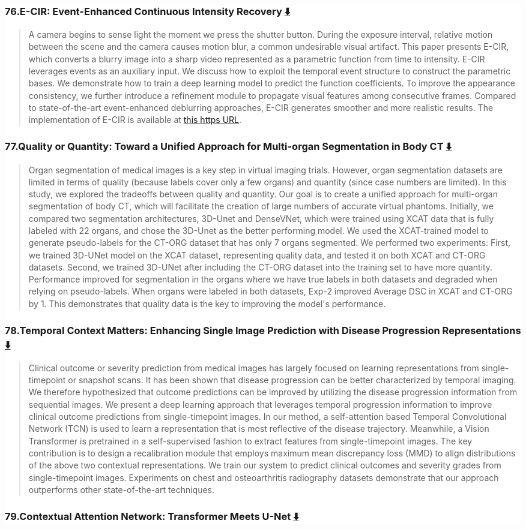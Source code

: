 ### 76.E-CIR: Event-Enhanced Continuous Intensity Recovery  [ :arrow_down: ](https://arxiv.org/pdf/2203.01935.pdf)
>  A camera begins to sense light the moment we press the shutter button. During the exposure interval, relative motion between the scene and the camera causes motion blur, a common undesirable visual artifact. This paper presents E-CIR, which converts a blurry image into a sharp video represented as a parametric function from time to intensity. E-CIR leverages events as an auxiliary input. We discuss how to exploit the temporal event structure to construct the parametric bases. We demonstrate how to train a deep learning model to predict the function coefficients. To improve the appearance consistency, we further introduce a refinement module to propagate visual features among consecutive frames. Compared to state-of-the-art event-enhanced deblurring approaches, E-CIR generates smoother and more realistic results. The implementation of E-CIR is available at <a class="link-external link-https" href="https://github.com/chensong1995/E-CIR" rel="external noopener nofollow">this https URL</a>.      
### 77.Quality or Quantity: Toward a Unified Approach for Multi-organ Segmentation in Body CT  [ :arrow_down: ](https://arxiv.org/pdf/2203.01934.pdf)
>  Organ segmentation of medical images is a key step in virtual imaging trials. However, organ segmentation datasets are limited in terms of quality (because labels cover only a few organs) and quantity (since case numbers are limited). In this study, we explored the tradeoffs between quality and quantity. Our goal is to create a unified approach for multi-organ segmentation of body CT, which will facilitate the creation of large numbers of accurate virtual phantoms. Initially, we compared two segmentation architectures, 3D-Unet and DenseVNet, which were trained using XCAT data that is fully labeled with 22 organs, and chose the 3D-Unet as the better performing model. We used the XCAT-trained model to generate pseudo-labels for the CT-ORG dataset that has only 7 organs segmented. We performed two experiments: First, we trained 3D-UNet model on the XCAT dataset, representing quality data, and tested it on both XCAT and CT-ORG datasets. Second, we trained 3D-UNet after including the CT-ORG dataset into the training set to have more quantity. Performance improved for segmentation in the organs where we have true labels in both datasets and degraded when relying on pseudo-labels. When organs were labeled in both datasets, Exp-2 improved Average DSC in XCAT and CT-ORG by 1. This demonstrates that quality data is the key to improving the model's performance.      
### 78.Temporal Context Matters: Enhancing Single Image Prediction with Disease Progression Representations  [ :arrow_down: ](https://arxiv.org/pdf/2203.01933.pdf)
>  Clinical outcome or severity prediction from medical images has largely focused on learning representations from single-timepoint or snapshot scans. It has been shown that disease progression can be better characterized by temporal imaging. We therefore hypothesized that outcome predictions can be improved by utilizing the disease progression information from sequential images. We present a deep learning approach that leverages temporal progression information to improve clinical outcome predictions from single-timepoint images. In our method, a self-attention based Temporal Convolutional Network (TCN) is used to learn a representation that is most reflective of the disease trajectory. Meanwhile, a Vision Transformer is pretrained in a self-supervised fashion to extract features from single-timepoint images. The key contribution is to design a recalibration module that employs maximum mean discrepancy loss (MMD) to align distributions of the above two contextual representations. We train our system to predict clinical outcomes and severity grades from single-timepoint images. Experiments on chest and osteoarthritis radiography datasets demonstrate that our approach outperforms other state-of-the-art techniques.      
### 79.Contextual Attention Network: Transformer Meets U-Net  [ :arrow_down: ](https://arxiv.org/pdf/2203.01932.pdf)